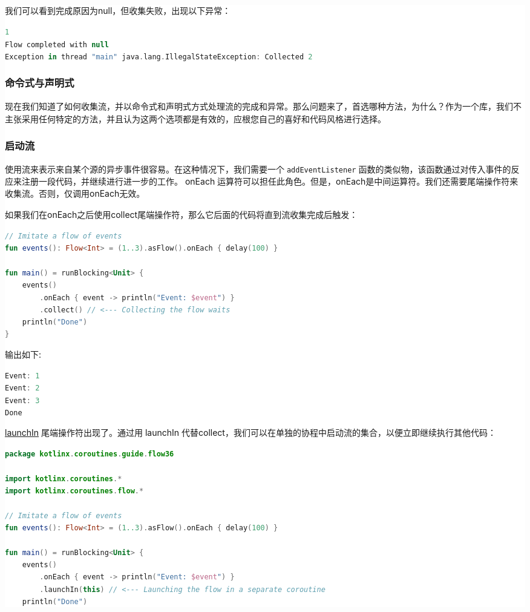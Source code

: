 我们可以看到完成原因为null，但收集失败，出现以下异常：

```Kotlin
1
Flow completed with null
Exception in thread "main" java.lang.IllegalStateException: Collected 2
```

### 命令式与声明式

现在我们知道了如何收集流，并以命令式和声明式方式处理流的完成和异常。那么问题来了，首选哪种方法，为什么？作为一个库，我们不主张采用任何特定的方法，并且认为这两个选项都是有效的，应根您自己的喜好和代码风格进行选择。

### 启动流

使用流来表示来自某个源的异步事件很容易。在这种情况下，我们需要一个 `addEventListener` 函数的类似物，该函数通过对传入事件的反应来注册一段代码，并继续进行进一步的工作。 onEach 运算符可以担任此角色。但是，onEach是中间运算符。我们还需要尾端操作符来收集流。否则，仅调用onEach无效。

如果我们在onEach之后使用collect尾端操作符，那么它后面的代码将直到流收集完成后触发：

```Kotlin
// Imitate a flow of events
fun events(): Flow<Int> = (1..3).asFlow().onEach { delay(100) }

fun main() = runBlocking<Unit> {
    events()
        .onEach { event -> println("Event: $event") }
        .collect() // <--- Collecting the flow waits
    println("Done")
}            
```

输出如下:

```Kotlin
Event: 1
Event: 2
Event: 3
Done
```

[launchIn](https://kotlin.github.io/kotlinx.coroutines/kotlinx-coroutines-core/kotlinx.coroutines.flow/launch-in.html) 尾端操作符出现了。通过用 launchIn 代替collect，我们可以在单独的协程中启动流的集合，以便立即继续执行其他代码：

```Kotlin
package kotlinx.coroutines.guide.flow36

import kotlinx.coroutines.*
import kotlinx.coroutines.flow.*

// Imitate a flow of events
fun events(): Flow<Int> = (1..3).asFlow().onEach { delay(100) }

fun main() = runBlocking<Unit> {
    events()
        .onEach { event -> println("Event: $event") }
        .launchIn(this) // <--- Launching the flow in a separate coroutine
    println("Done")
```
